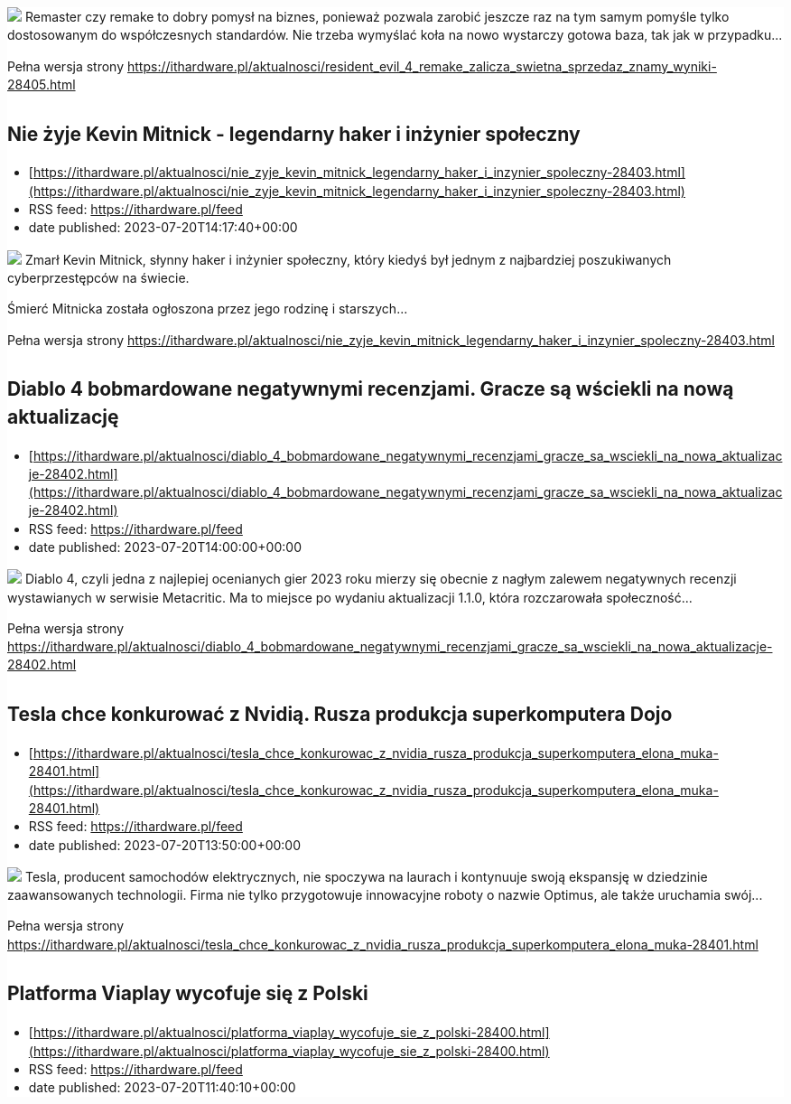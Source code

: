 <img src="https://ithardware.pl/artykuly/min/28405_1.jpg" />            Remaster czy remake to dobry pomysł na biznes, ponieważ pozwala zarobić jeszcze raz na tym samym pomyśle tylko dostosowanym do wsp&oacute;łczesnych standard&oacute;w. Nie trzeba wymyślać koła na nowo wystarczy gotowa baza, tak jak w przypadku...
            <p>Pełna wersja strony <a href="https://ithardware.pl/aktualnosci/resident_evil_4_remake_zalicza_swietna_sprzedaz_znamy_wyniki-28405.html">https://ithardware.pl/aktualnosci/resident_evil_4_remake_zalicza_swietna_sprzedaz_znamy_wyniki-28405.html</a></p>

## Nie żyje Kevin Mitnick - legendarny haker i inżynier społeczny
 - [https://ithardware.pl/aktualnosci/nie_zyje_kevin_mitnick_legendarny_haker_i_inzynier_spoleczny-28403.html](https://ithardware.pl/aktualnosci/nie_zyje_kevin_mitnick_legendarny_haker_i_inzynier_spoleczny-28403.html)
 - RSS feed: https://ithardware.pl/feed
 - date published: 2023-07-20T14:17:40+00:00

<img src="https://ithardware.pl/artykuly/min/28403_1.jpg" />            Zmarł Kevin Mitnick, słynny haker i inżynier społeczny, kt&oacute;ry kiedyś był jednym z najbardziej poszukiwanych cyberprzestępc&oacute;w na świecie.&nbsp;

Śmierć Mitnicka została ogłoszona przez jego rodzinę i starszych...
            <p>Pełna wersja strony <a href="https://ithardware.pl/aktualnosci/nie_zyje_kevin_mitnick_legendarny_haker_i_inzynier_spoleczny-28403.html">https://ithardware.pl/aktualnosci/nie_zyje_kevin_mitnick_legendarny_haker_i_inzynier_spoleczny-28403.html</a></p>

## Diablo 4 bobmardowane negatywnymi recenzjami. Gracze są wściekli na nową aktualizację
 - [https://ithardware.pl/aktualnosci/diablo_4_bobmardowane_negatywnymi_recenzjami_gracze_sa_wsciekli_na_nowa_aktualizacje-28402.html](https://ithardware.pl/aktualnosci/diablo_4_bobmardowane_negatywnymi_recenzjami_gracze_sa_wsciekli_na_nowa_aktualizacje-28402.html)
 - RSS feed: https://ithardware.pl/feed
 - date published: 2023-07-20T14:00:00+00:00

<img src="https://ithardware.pl/artykuly/min/28402_1.jpg" />            Diablo 4, czyli jedna z najlepiej ocenianych gier 2023 roku mierzy się obecnie z nagłym zalewem negatywnych recenzji wystawianych w serwisie Metacritic. Ma to miejsce po wydaniu aktualizacji 1.1.0, kt&oacute;ra rozczarowała społeczność...
            <p>Pełna wersja strony <a href="https://ithardware.pl/aktualnosci/diablo_4_bobmardowane_negatywnymi_recenzjami_gracze_sa_wsciekli_na_nowa_aktualizacje-28402.html">https://ithardware.pl/aktualnosci/diablo_4_bobmardowane_negatywnymi_recenzjami_gracze_sa_wsciekli_na_nowa_aktualizacje-28402.html</a></p>

## Tesla chce konkurować z Nvidią. Rusza produkcja superkomputera Dojo
 - [https://ithardware.pl/aktualnosci/tesla_chce_konkurowac_z_nvidia_rusza_produkcja_superkomputera_elona_muka-28401.html](https://ithardware.pl/aktualnosci/tesla_chce_konkurowac_z_nvidia_rusza_produkcja_superkomputera_elona_muka-28401.html)
 - RSS feed: https://ithardware.pl/feed
 - date published: 2023-07-20T13:50:00+00:00

<img src="https://ithardware.pl/artykuly/min/28401_1.jpg" />            Tesla, producent samochod&oacute;w elektrycznych, nie spoczywa na laurach i kontynuuje swoją&nbsp;ekspansję w dziedzinie zaawansowanych technologii. Firma nie tylko przygotowuje innowacyjne roboty o nazwie Optimus, ale także uruchamia sw&oacute;j...
            <p>Pełna wersja strony <a href="https://ithardware.pl/aktualnosci/tesla_chce_konkurowac_z_nvidia_rusza_produkcja_superkomputera_elona_muka-28401.html">https://ithardware.pl/aktualnosci/tesla_chce_konkurowac_z_nvidia_rusza_produkcja_superkomputera_elona_muka-28401.html</a></p>

## Platforma Viaplay wycofuje się z Polski
 - [https://ithardware.pl/aktualnosci/platforma_viaplay_wycofuje_sie_z_polski-28400.html](https://ithardware.pl/aktualnosci/platforma_viaplay_wycofuje_sie_z_polski-28400.html)
 - RSS feed: https://ithardware.pl/feed
 - date published: 2023-07-20T11:40:10+00:00
